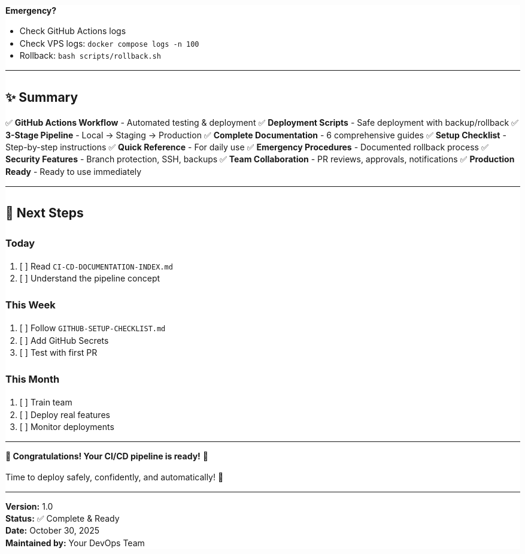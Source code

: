 **Emergency?**
- Check GitHub Actions logs
- Check VPS logs: `docker compose logs -n 100`
- Rollback: `bash scripts/rollback.sh`

---

## ✨ Summary

✅ **GitHub Actions Workflow** - Automated testing & deployment
✅ **Deployment Scripts** - Safe deployment with backup/rollback
✅ **3-Stage Pipeline** - Local → Staging → Production
✅ **Complete Documentation** - 6 comprehensive guides
✅ **Setup Checklist** - Step-by-step instructions
✅ **Quick Reference** - For daily use
✅ **Emergency Procedures** - Documented rollback process
✅ **Security Features** - Branch protection, SSH, backups
✅ **Team Collaboration** - PR reviews, approvals, notifications
✅ **Production Ready** - Ready to use immediately

---

## 🎉 Next Steps

### Today
1. [ ] Read `CI-CD-DOCUMENTATION-INDEX.md`
2. [ ] Understand the pipeline concept

### This Week
1. [ ] Follow `GITHUB-SETUP-CHECKLIST.md`
2. [ ] Add GitHub Secrets
3. [ ] Test with first PR

### This Month
1. [ ] Train team
2. [ ] Deploy real features
3. [ ] Monitor deployments

---

**🎊 Congratulations! Your CI/CD pipeline is ready!** 🎊

Time to deploy safely, confidently, and automatically! 🚀

---

**Version:** 1.0  
**Status:** ✅ Complete & Ready  
**Date:** October 30, 2025  
**Maintained by:** Your DevOps Team

